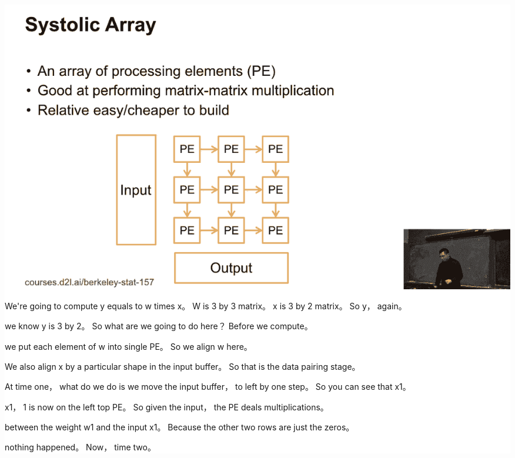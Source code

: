 ![](img/69538b25f08a01537b8ca0b0d4931f67_11.png)

 We're going to compute y equals to w times x。 W is 3 by 3 matrix。 x is 3 by 2 matrix。 So y， again。

 we know y is 3 by 2。 So what are we going to do here？ Before we compute。

 we put each element of w into single PE。 So we align w here。

 We also align x by a particular shape in the input buffer。 So that is the data pairing stage。

 At time one， what do we do is we move the input buffer， to left by one step。 So you can see that x1。

 x1， 1 is now on the left top PE。 So given the input， the PE deals multiplications。

 between the weight w1 and the input x1。 Because the other two rows are just the zeros。

 nothing happened。 Now， time two。
